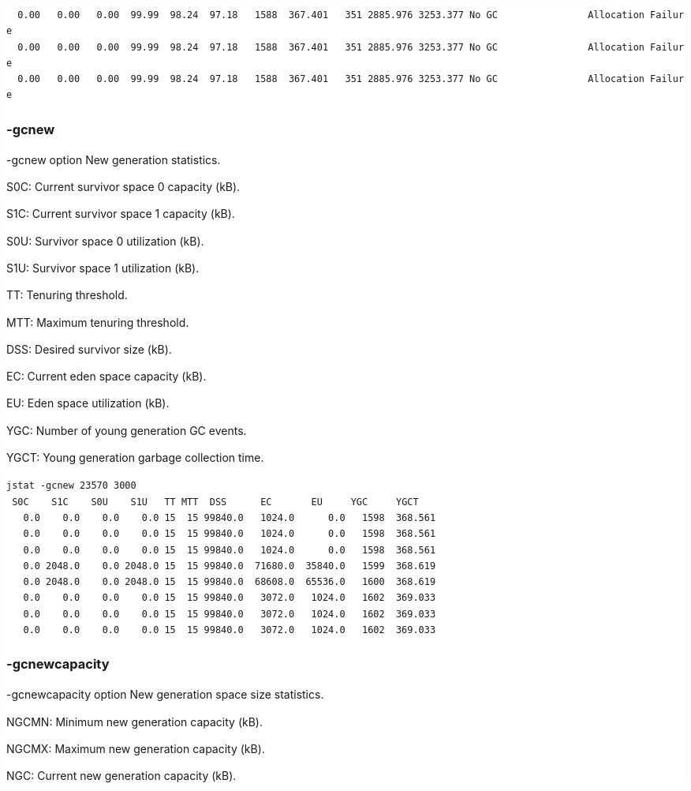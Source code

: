 ```
  0.00   0.00   0.00  99.99  98.24  97.18   1588  367.401   351 2885.976 3253.377 No GC                Allocation Failure  
  0.00   0.00   0.00  99.99  98.24  97.18   1588  367.401   351 2885.976 3253.377 No GC                Allocation Failure  
  0.00   0.00   0.00  99.99  98.24  97.18   1588  367.401   351 2885.976 3253.377 No GC                Allocation Failure  
```

### -gcnew
-gcnew option
New generation statistics.

S0C: Current survivor space 0 capacity (kB).

S1C: Current survivor space 1 capacity (kB).

S0U: Survivor space 0 utilization (kB).

S1U: Survivor space 1 utilization (kB).

TT: Tenuring threshold.

MTT: Maximum tenuring threshold.

DSS: Desired survivor size (kB).

EC: Current eden space capacity (kB).

EU: Eden space utilization (kB).

YGC: Number of young generation GC events.

YGCT: Young generation garbage collection time.

```
jstat -gcnew 23570 3000  
 S0C    S1C    S0U    S1U   TT MTT  DSS      EC       EU     YGC     YGCT  
   0.0    0.0    0.0    0.0 15  15 99840.0   1024.0      0.0   1598  368.561
   0.0    0.0    0.0    0.0 15  15 99840.0   1024.0      0.0   1598  368.561
   0.0    0.0    0.0    0.0 15  15 99840.0   1024.0      0.0   1598  368.561
   0.0 2048.0    0.0 2048.0 15  15 99840.0  71680.0  35840.0   1599  368.619
   0.0 2048.0    0.0 2048.0 15  15 99840.0  68608.0  65536.0   1600  368.619
   0.0    0.0    0.0    0.0 15  15 99840.0   3072.0   1024.0   1602  369.033
   0.0    0.0    0.0    0.0 15  15 99840.0   3072.0   1024.0   1602  369.033
   0.0    0.0    0.0    0.0 15  15 99840.0   3072.0   1024.0   1602  369.033
```

### -gcnewcapacity 

-gcnewcapacity option
New generation space size statistics.

NGCMN: Minimum new generation capacity (kB).

NGCMX: Maximum new generation capacity (kB).

NGC: Current new generation capacity (kB).
